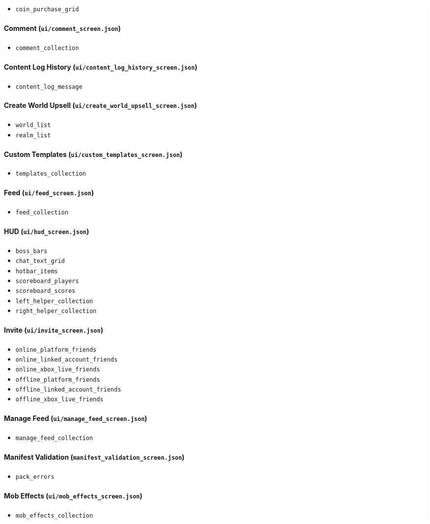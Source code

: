 -   `coin_purchase_grid`

#### Comment (`ui/comment_screen.json`)

-   `comment_collection`

#### Content Log History (`ui/content_log_history_screen.json`)

-   `content_log_message`

#### Create World Upsell (`ui/create_world_upsell_screen.json`)

-   `world_list`
-   `realm_list`

#### Custom Templates (`ui/custom_templates_screen.json`)

-   `templates_collection`

#### Feed (`ui/feed_screen.json`)

-   `feed_collection`

#### HUD (`ui/hud_screen.json`)

-   `boss_bars`
-   `chat_text_grid`
-   `hotbar_items`
-   `scoreboard_players`
-   `scoreboard_scores`
-   `left_helper_collection`
-   `right_helper_collection`

#### Invite (`ui/invite_screen.json`)

-   `online_platform_friends`
-   `online_linked_account_friends`
-   `online_xbox_live_friends`
-   `offline_platform_friends`
-   `offline_linked_account_friends`
-   `offline_xbox_live_friends`

#### Manage Feed (`ui/manage_feed_screen.json`)

-   `manage_feed_collection`

#### Manifest Validation (`manifest_validation_screen.json`)

-   `pack_errors`

#### Mob Effects (`ui/mob_effects_screen.json`)

-   `mob_effects_collection`
